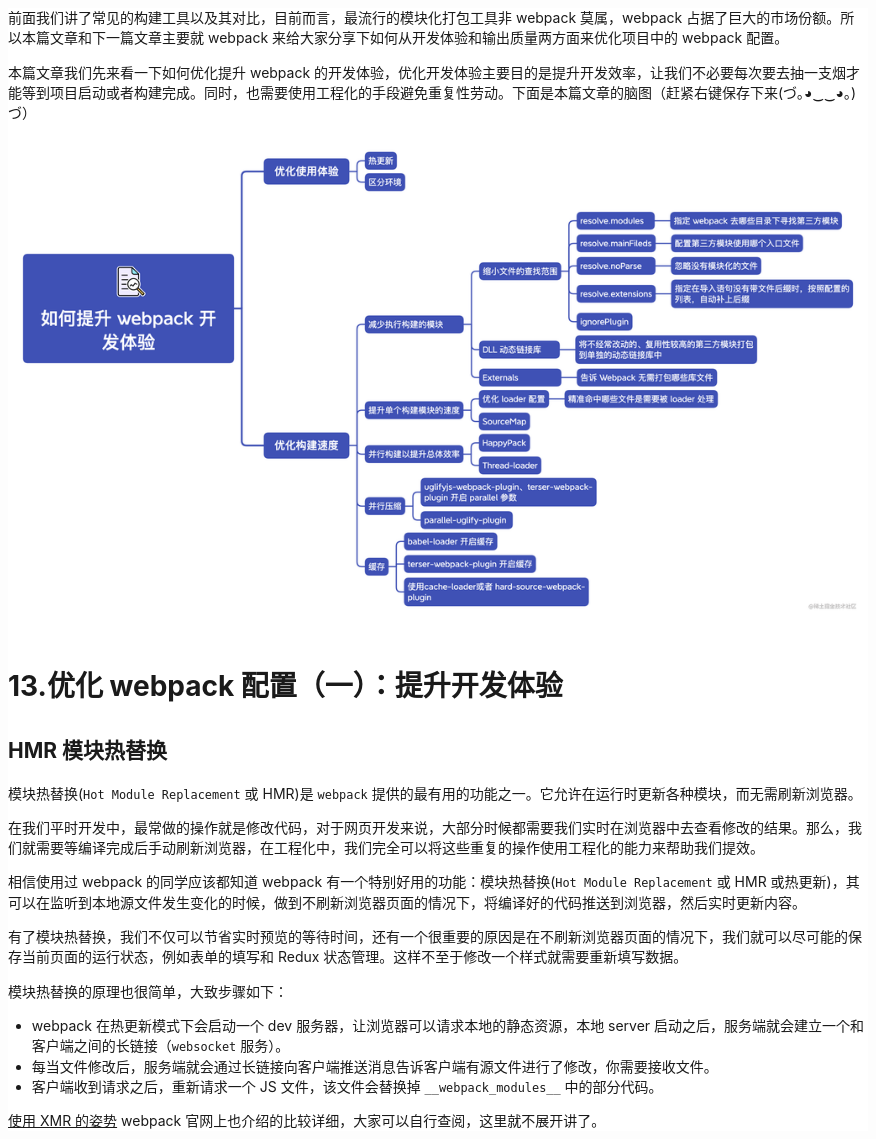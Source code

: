 前面我们讲了常见的构建工具以及其对比，目前而言，最流行的模块化打包工具非 webpack 莫属，webpack 占据了巨大的市场份额。所以本篇文章和下一篇文章主要就 webpack 来给大家分享下如何从开发体验和输出质量两方面来优化项目中的 webpack 配置。

本篇文章我们先来看一下如何优化提升 webpack 的开发体验，优化开发体验主要目的是提升开发效率，让我们不必要每次要去抽一支烟才能等到项目启动或者构建完成。同时，也需要使用工程化的手段避免重复性劳动。下面是本篇文章的脑图（赶紧右键保存下来(づ｡◕‿‿◕｡)づ）

![如何提升 webpack 开发体验.png](./images/012ce48d90be4428a44f2586104df9df~tplv-k3u1fbpfcp-watermark.png)


# 13.优化 webpack 配置（一）：提升开发体验
## HMR 模块热替换
模块热替换(`Hot Module Replacement` 或 HMR)是 `webpack` 提供的最有用的功能之一。它允许在运行时更新各种模块，而无需刷新浏览器。

在我们平时开发中，最常做的操作就是修改代码，对于网页开发来说，大部分时候都需要我们实时在浏览器中去查看修改的结果。那么，我们就需要等编译完成后手动刷新浏览器，在工程化中，我们完全可以将这些重复的操作使用工程化的能力来帮助我们提效。

相信使用过 webpack 的同学应该都知道 webpack 有一个特别好用的功能：模块热替换(`Hot Module Replacement` 或 HMR 或热更新)，其可以在监听到本地源文件发生变化的时候，做到不刷新浏览器页面的情况下，将编译好的代码推送到浏览器，然后实时更新内容。

有了模块热替换，我们不仅可以节省实时预览的等待时间，还有一个很重要的原因是在不刷新浏览器页面的情况下，我们就可以尽可能的保存当前页面的运行状态，例如表单的填写和 Redux 状态管理。这样不至于修改一个样式就需要重新填写数据。

模块热替换的原理也很简单，大致步骤如下：
- webpack 在热更新模式下会启动一个 dev 服务器，让浏览器可以请求本地的静态资源，本地 server 启动之后，服务端就会建立一个和客户端之间的长链接（`websocket` 服务）。
- 每当文件修改后，服务端就会通过长链接向客户端推送消息告诉客户端有源文件进行了修改，你需要接收文件。
- 客户端收到请求之后，重新请求一个 JS 文件，该文件会替换掉 `__webpack_modules__` 中的部分代码。

[使用 XMR 的姿势](https://www.webpackjs.com/guides/hot-module-replacement/#%E5%90%AF%E7%94%A8-hmr) webpack 官网上也介绍的比较详细，大家可以自行查阅，这里就不展开讲了。
